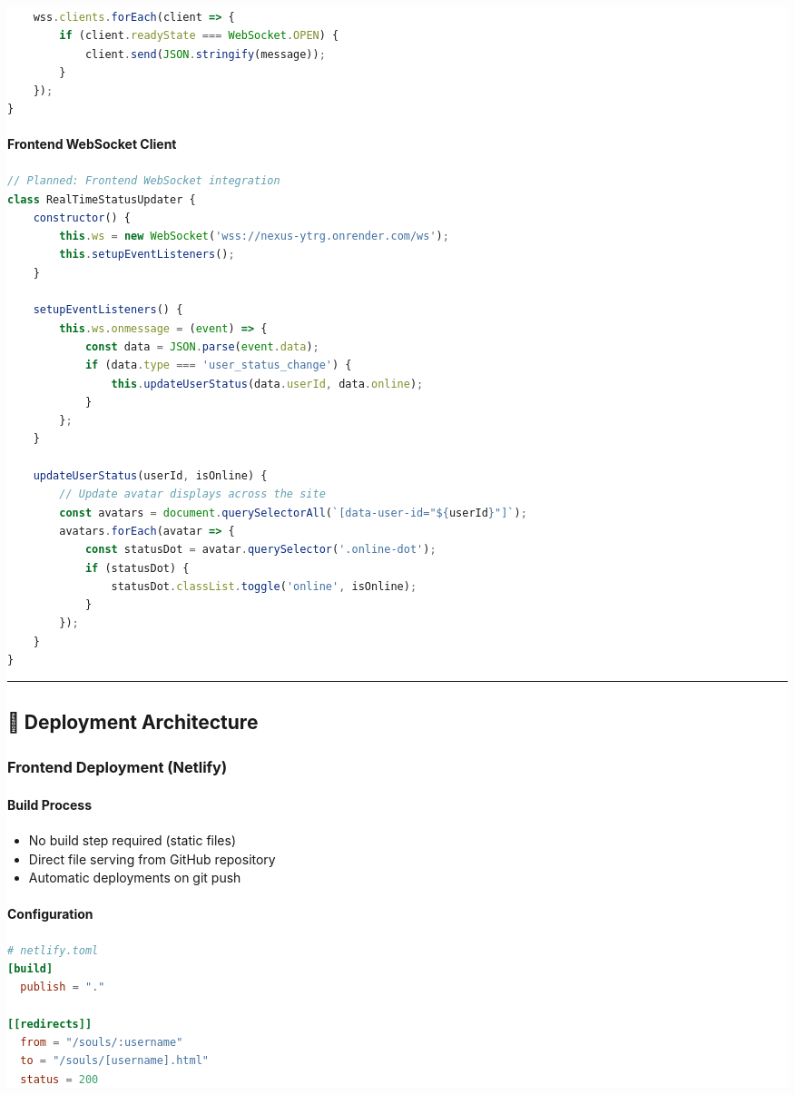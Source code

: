 ```javascript
    wss.clients.forEach(client => {
        if (client.readyState === WebSocket.OPEN) {
            client.send(JSON.stringify(message));
        }
    });
}
```

#### **Frontend WebSocket Client**
```javascript
// Planned: Frontend WebSocket integration
class RealTimeStatusUpdater {
    constructor() {
        this.ws = new WebSocket('wss://nexus-ytrg.onrender.com/ws');
        this.setupEventListeners();
    }
    
    setupEventListeners() {
        this.ws.onmessage = (event) => {
            const data = JSON.parse(event.data);
            if (data.type === 'user_status_change') {
                this.updateUserStatus(data.userId, data.online);
            }
        };
    }
    
    updateUserStatus(userId, isOnline) {
        // Update avatar displays across the site
        const avatars = document.querySelectorAll(`[data-user-id="${userId}"]`);
        avatars.forEach(avatar => {
            const statusDot = avatar.querySelector('.online-dot');
            if (statusDot) {
                statusDot.classList.toggle('online', isOnline);
            }
        });
    }
}
```

---

## 🚀 Deployment Architecture

### **Frontend Deployment (Netlify)**

#### **Build Process**
- No build step required (static files)
- Direct file serving from GitHub repository
- Automatic deployments on git push

#### **Configuration**
```toml
# netlify.toml
[build]
  publish = "."
  
[[redirects]]
  from = "/souls/:username"
  to = "/souls/[username].html"
  status = 200
```
